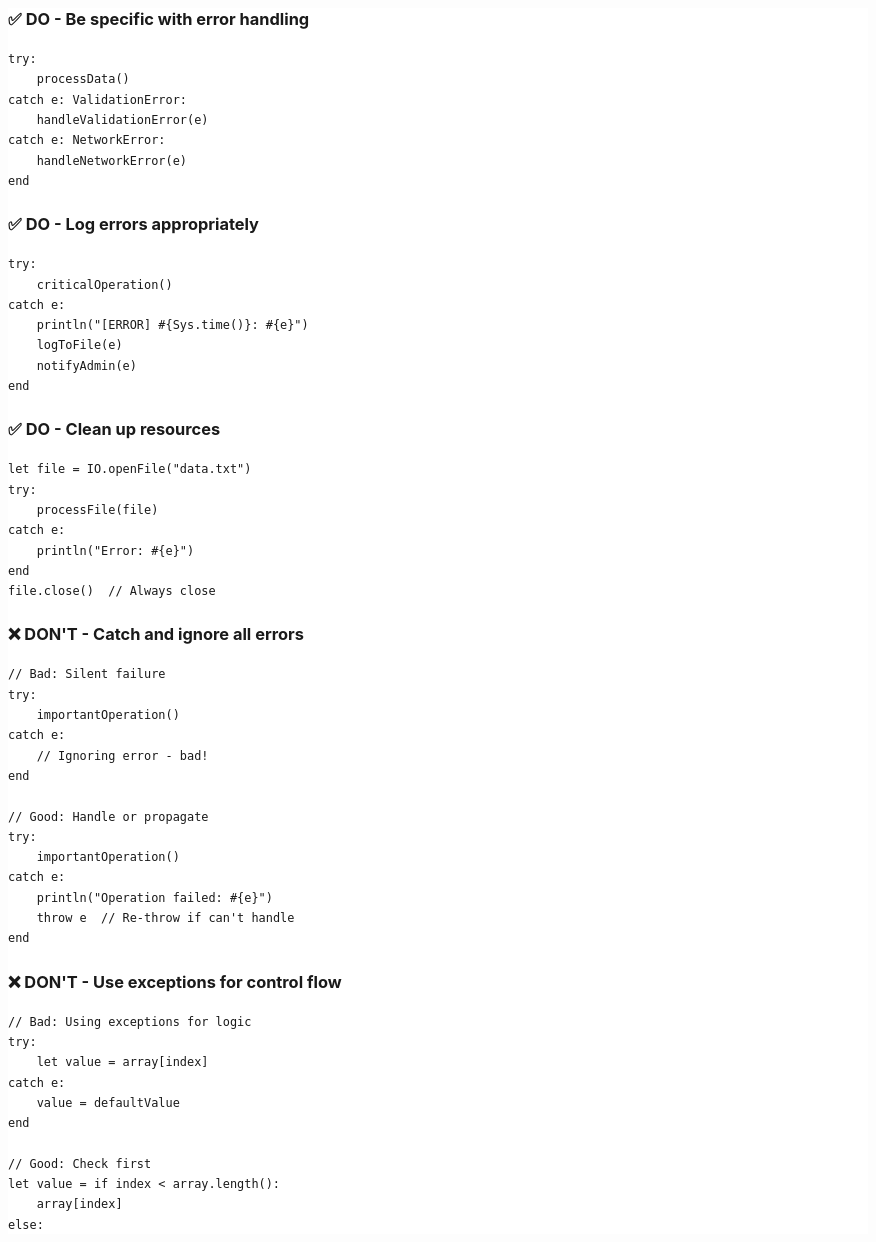 ### ✅ DO - Be specific with error handling
```pf
try:
    processData()
catch e: ValidationError:
    handleValidationError(e)
catch e: NetworkError:
    handleNetworkError(e)
end
```

### ✅ DO - Log errors appropriately
```pf
try:
    criticalOperation()
catch e:
    println("[ERROR] #{Sys.time()}: #{e}")
    logToFile(e)
    notifyAdmin(e)
end
```

### ✅ DO - Clean up resources
```pf
let file = IO.openFile("data.txt")
try:
    processFile(file)
catch e:
    println("Error: #{e}")
end
file.close()  // Always close
```

### ❌ DON'T - Catch and ignore all errors
```pf
// Bad: Silent failure
try:
    importantOperation()
catch e:
    // Ignoring error - bad!
end

// Good: Handle or propagate
try:
    importantOperation()
catch e:
    println("Operation failed: #{e}")
    throw e  // Re-throw if can't handle
end
```

### ❌ DON'T - Use exceptions for control flow
```pf
// Bad: Using exceptions for logic
try:
    let value = array[index]
catch e:
    value = defaultValue
end

// Good: Check first
let value = if index < array.length():
    array[index]
else:
```